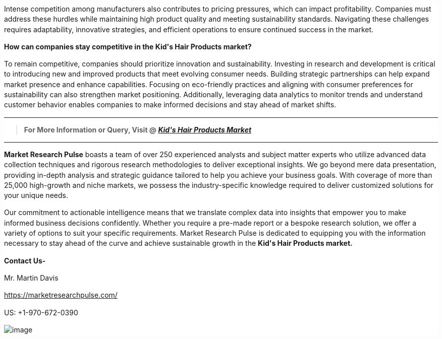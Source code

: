 Intense competition among manufacturers also contributes to pricing pressures, which can impact profitability. Companies must address these hurdles while maintaining high product quality and meeting sustainability standards. Navigating these challenges requires adaptability, innovative strategies, and efficient operations to ensure continued success in the market.</p><p><strong>How can companies stay competitive in the Kid's Hair Products market?</strong></p><p>To remain competitive, companies should prioritize innovation and sustainability. Investing in research and development is critical to introducing new and improved products that meet evolving consumer needs. Building strategic partnerships can help expand market presence and enhance capabilities. Focusing on eco-friendly practices and aligning with consumer preferences for sustainability can also strengthen market positioning. Additionally, leveraging data analytics to monitor trends and understand customer behavior enables companies to make informed decisions and stay ahead of market shifts.</p><hr /><blockquote><p><strong>For More Information or Query, Visit @&nbsp;<em><a href="https://marketresearchpulse.com/report/28701/kids-hair-products-market?utm_source=Linkedin&utm_medium=019">Kid's Hair Products Market</a></em></strong></p></blockquote><hr /><p><strong>Market Research Pulse</strong> boasts a team of over 250 experienced analysts and subject matter experts who utilize advanced data collection techniques and rigorous research methodologies to deliver exceptional insights. We go beyond mere data presentation, providing in-depth analysis and strategic guidance tailored to help you achieve your business goals. With coverage of more than 25,000 high-growth and niche markets, we possess the industry-specific knowledge required to deliver customized solutions for your unique needs.</p><p>Our commitment to actionable intelligence means that we translate complex data into insights that empower you to make informed business decisions confidently. Whether you require a pre-made report or a bespoke research solution, we offer a variety of options to suit your specific requirements. Market Research Pulse is dedicated to equipping you with the information necessary to stay ahead of the curve and achieve sustainable growth in the <strong>Kid's Hair Products market.</strong></p><p><strong>Contact Us-</strong></p><p>Mr. Martin Davis</p><p>https://marketresearchpulse.com/</p><p>US: +1-970-672-0390</p>
![image](https://github.com/user-attachments/assets/9ed17deb-1d34-40f4-b2e9-5093d1092568)
